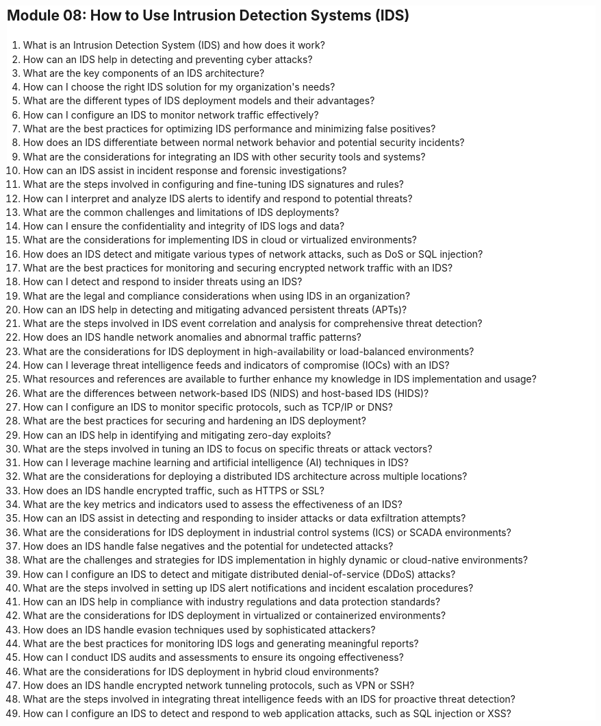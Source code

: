 ## Module 08: How to Use Intrusion Detection Systems (IDS)

1. What is an Intrusion Detection System (IDS) and how does it work?
2. How can an IDS help in detecting and preventing cyber attacks?
3. What are the key components of an IDS architecture?
4. How can I choose the right IDS solution for my organization's needs?
5. What are the different types of IDS deployment models and their advantages?
6. How can I configure an IDS to monitor network traffic effectively?
7. What are the best practices for optimizing IDS performance and minimizing false positives?
8. How does an IDS differentiate between normal network behavior and potential security incidents?
9. What are the considerations for integrating an IDS with other security tools and systems?
10. How can an IDS assist in incident response and forensic investigations?
11. What are the steps involved in configuring and fine-tuning IDS signatures and rules?
12. How can I interpret and analyze IDS alerts to identify and respond to potential threats?
13. What are the common challenges and limitations of IDS deployments?
14. How can I ensure the confidentiality and integrity of IDS logs and data?
15. What are the considerations for implementing IDS in cloud or virtualized environments?
16. How does an IDS detect and mitigate various types of network attacks, such as DoS or SQL injection?
17. What are the best practices for monitoring and securing encrypted network traffic with an IDS?
18. How can I detect and respond to insider threats using an IDS?
19. What are the legal and compliance considerations when using IDS in an organization?
20. How can an IDS help in detecting and mitigating advanced persistent threats (APTs)?
21. What are the steps involved in IDS event correlation and analysis for comprehensive threat detection?
22. How does an IDS handle network anomalies and abnormal traffic patterns?
23. What are the considerations for IDS deployment in high-availability or load-balanced environments?
24. How can I leverage threat intelligence feeds and indicators of compromise (IOCs) with an IDS?
25. What resources and references are available to further enhance my knowledge in IDS implementation and usage?
26. What are the differences between network-based IDS (NIDS) and host-based IDS (HIDS)?
27. How can I configure an IDS to monitor specific protocols, such as TCP/IP or DNS?
28. What are the best practices for securing and hardening an IDS deployment?
29. How can an IDS help in identifying and mitigating zero-day exploits?
30. What are the steps involved in tuning an IDS to focus on specific threats or attack vectors?
31. How can I leverage machine learning and artificial intelligence (AI) techniques in IDS?
32. What are the considerations for deploying a distributed IDS architecture across multiple locations?
33. How does an IDS handle encrypted traffic, such as HTTPS or SSL?
34. What are the key metrics and indicators used to assess the effectiveness of an IDS?
35. How can an IDS assist in detecting and responding to insider attacks or data exfiltration attempts?
36. What are the considerations for IDS deployment in industrial control systems (ICS) or SCADA environments?
37. How does an IDS handle false negatives and the potential for undetected attacks?
38. What are the challenges and strategies for IDS implementation in highly dynamic or cloud-native environments?
39. How can I configure an IDS to detect and mitigate distributed denial-of-service (DDoS) attacks?
40. What are the steps involved in setting up IDS alert notifications and incident escalation procedures?
41. How can an IDS help in compliance with industry regulations and data protection standards?
42. What are the considerations for IDS deployment in virtualized or containerized environments?
43. How does an IDS handle evasion techniques used by sophisticated attackers?
44. What are the best practices for monitoring IDS logs and generating meaningful reports?
45. How can I conduct IDS audits and assessments to ensure its ongoing effectiveness?
46. What are the considerations for IDS deployment in hybrid cloud environments?
47. How does an IDS handle encrypted network tunneling protocols, such as VPN or SSH?
48. What are the steps involved in integrating threat intelligence feeds with an IDS for proactive threat detection?
49. How can I configure an IDS to detect and respond to web application attacks, such as SQL injection or XSS?